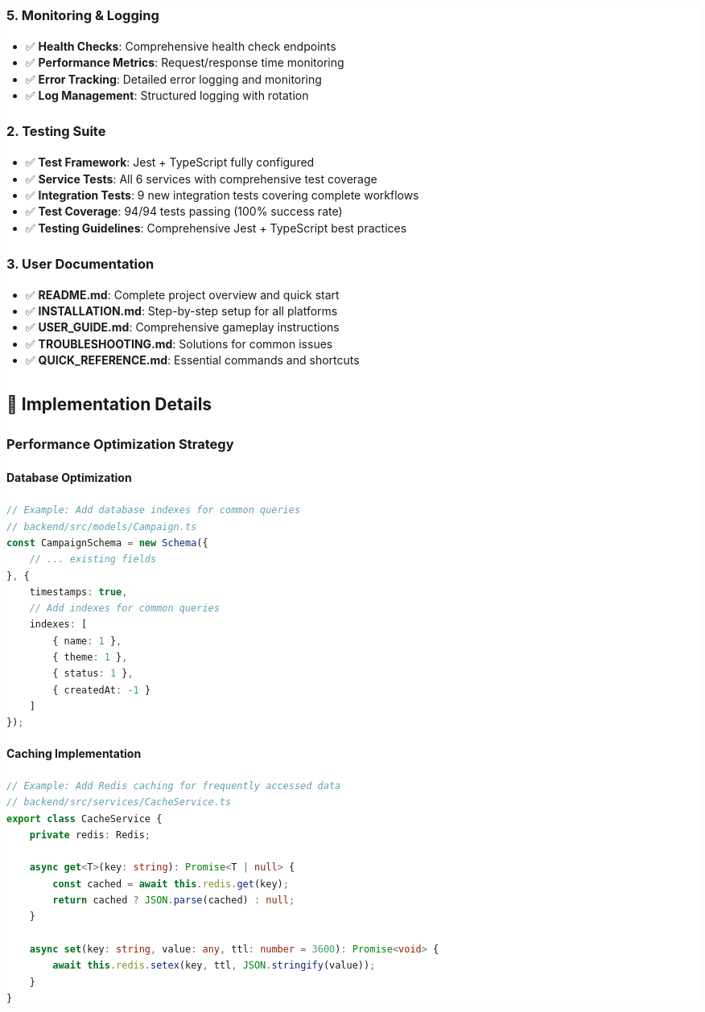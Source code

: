 ### **5. Monitoring & Logging**
- ✅ **Health Checks**: Comprehensive health check endpoints
- ✅ **Performance Metrics**: Request/response time monitoring
- ✅ **Error Tracking**: Detailed error logging and monitoring
- ✅ **Log Management**: Structured logging with rotation

### **2. Testing Suite**
- ✅ **Test Framework**: Jest + TypeScript fully configured
- ✅ **Service Tests**: All 6 services with comprehensive test coverage
- ✅ **Integration Tests**: 9 new integration tests covering complete workflows
- ✅ **Test Coverage**: 94/94 tests passing (100% success rate)
- ✅ **Testing Guidelines**: Comprehensive Jest + TypeScript best practices

### **3. User Documentation**
- ✅ **README.md**: Complete project overview and quick start
- ✅ **INSTALLATION.md**: Step-by-step setup for all platforms
- ✅ **USER_GUIDE.md**: Comprehensive gameplay instructions
- ✅ **TROUBLESHOOTING.md**: Solutions for common issues
- ✅ **QUICK_REFERENCE.md**: Essential commands and shortcuts

## **🔧 Implementation Details**

### **Performance Optimization Strategy**

#### **Database Optimization**
```typescript
// Example: Add database indexes for common queries
// backend/src/models/Campaign.ts
const CampaignSchema = new Schema({
    // ... existing fields
}, {
    timestamps: true,
    // Add indexes for common queries
    indexes: [
        { name: 1 },
        { theme: 1 },
        { status: 1 },
        { createdAt: -1 }
    ]
});
```

#### **Caching Implementation**
```typescript
// Example: Add Redis caching for frequently accessed data
// backend/src/services/CacheService.ts
export class CacheService {
    private redis: Redis;
    
    async get<T>(key: string): Promise<T | null> {
        const cached = await this.redis.get(key);
        return cached ? JSON.parse(cached) : null;
    }
    
    async set(key: string, value: any, ttl: number = 3600): Promise<void> {
        await this.redis.setex(key, ttl, JSON.stringify(value));
    }
}
```
